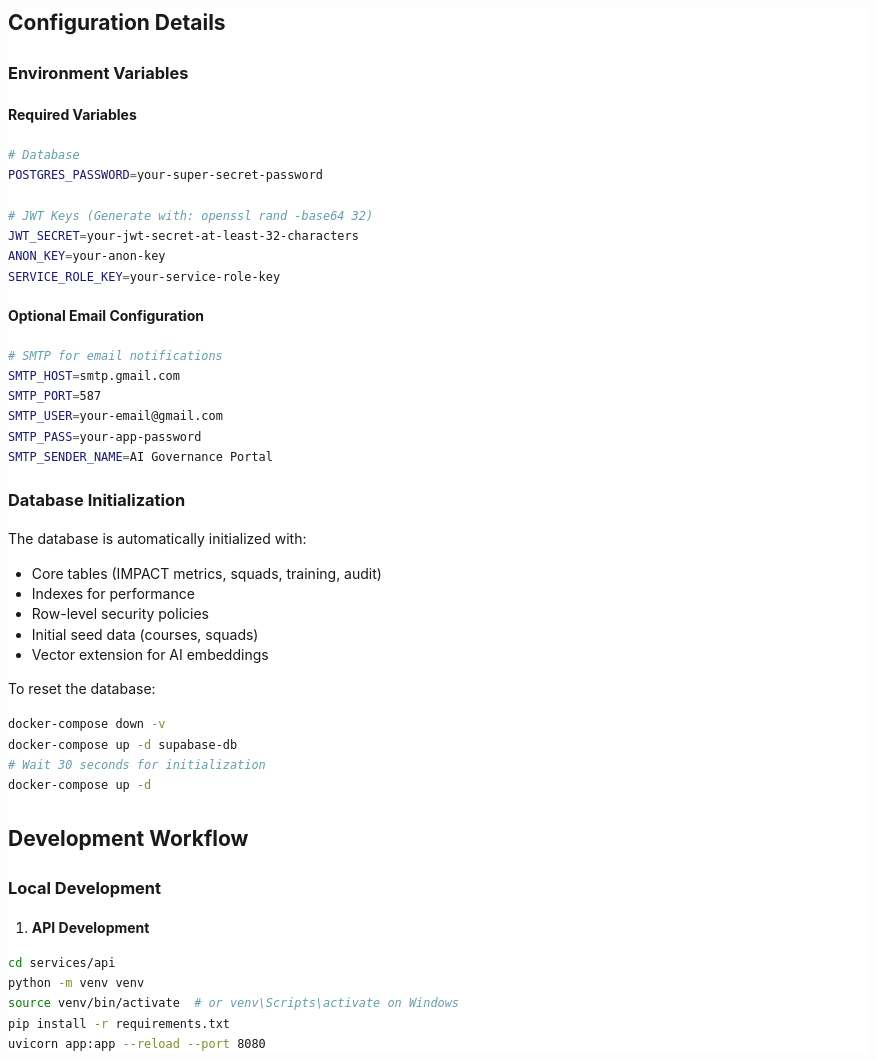 
## Configuration Details

### Environment Variables

#### Required Variables
```bash
# Database
POSTGRES_PASSWORD=your-super-secret-password

# JWT Keys (Generate with: openssl rand -base64 32)
JWT_SECRET=your-jwt-secret-at-least-32-characters
ANON_KEY=your-anon-key
SERVICE_ROLE_KEY=your-service-role-key
```

#### Optional Email Configuration
```bash
# SMTP for email notifications
SMTP_HOST=smtp.gmail.com
SMTP_PORT=587
SMTP_USER=your-email@gmail.com
SMTP_PASS=your-app-password
SMTP_SENDER_NAME=AI Governance Portal
```

### Database Initialization

The database is automatically initialized with:
- Core tables (IMPACT metrics, squads, training, audit)
- Indexes for performance
- Row-level security policies
- Initial seed data (courses, squads)
- Vector extension for AI embeddings

To reset the database:
```bash
docker-compose down -v
docker-compose up -d supabase-db
# Wait 30 seconds for initialization
docker-compose up -d
```

## Development Workflow

### Local Development

1. **API Development**
```bash
cd services/api
python -m venv venv
source venv/bin/activate  # or venv\Scripts\activate on Windows
pip install -r requirements.txt
uvicorn app:app --reload --port 8080
```

